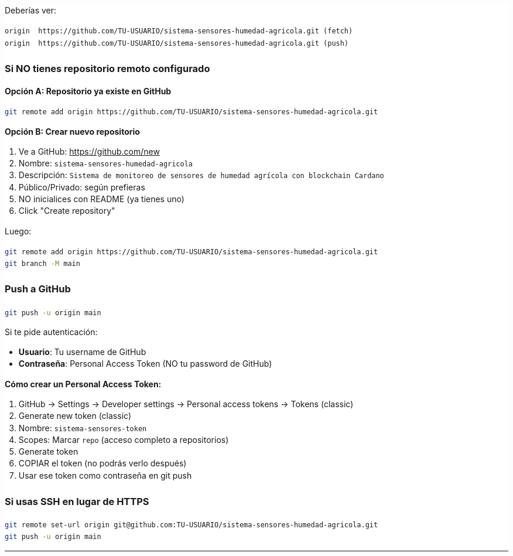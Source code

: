Deberías ver:

```
origin  https://github.com/TU-USUARIO/sistema-sensores-humedad-agricola.git (fetch)
origin  https://github.com/TU-USUARIO/sistema-sensores-humedad-agricola.git (push)
```

### Si NO tienes repositorio remoto configurado

**Opción A: Repositorio ya existe en GitHub**

```bash
git remote add origin https://github.com/TU-USUARIO/sistema-sensores-humedad-agricola.git
```

**Opción B: Crear nuevo repositorio**

1. Ve a GitHub: https://github.com/new
2. Nombre: `sistema-sensores-humedad-agricola`
3. Descripción: `Sistema de monitoreo de sensores de humedad agrícola con blockchain Cardano`
4. Público/Privado: según prefieras
5. NO inicialices con README (ya tienes uno)
6. Click "Create repository"

Luego:

```bash
git remote add origin https://github.com/TU-USUARIO/sistema-sensores-humedad-agricola.git
git branch -M main
```

### Push a GitHub

```bash
git push -u origin main
```

Si te pide autenticación:
- **Usuario**: Tu username de GitHub
- **Contraseña**: Personal Access Token (NO tu password de GitHub)

**Cómo crear un Personal Access Token:**

1. GitHub → Settings → Developer settings → Personal access tokens → Tokens (classic)
2. Generate new token (classic)
3. Nombre: `sistema-sensores-token`
4. Scopes: Marcar `repo` (acceso completo a repositorios)
5. Generate token
6. COPIAR el token (no podrás verlo después)
7. Usar ese token como contraseña en git push

### Si usas SSH en lugar de HTTPS

```bash
git remote set-url origin git@github.com:TU-USUARIO/sistema-sensores-humedad-agricola.git
git push -u origin main
```

---